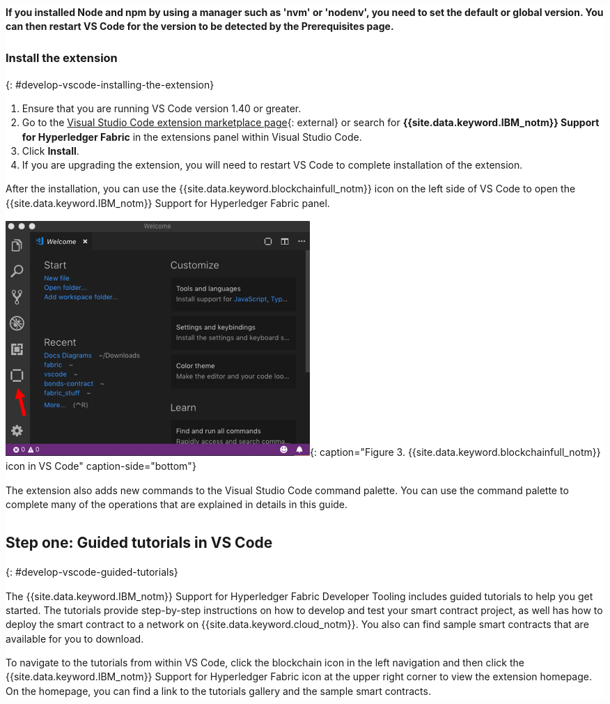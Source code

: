
**If you installed Node and npm by using a manager such as 'nvm' or 'nodenv', you need to set the default or global version. You can then restart VS Code for the version to be detected by the Prerequisites page.**

### Install the extension
{: #develop-vscode-installing-the-extension}

1. Ensure that you are running VS Code version 1.40 or greater.
2. Go to the [Visual Studio Code extension marketplace page](https://marketplace.visualstudio.com/items?itemName=IBMBlockchain.ibm-blockchain-platform){: external} or search for **{{site.data.keyword.IBM_notm}} Support for Hyperledger Fabric** in the extensions panel within Visual Studio Code.
3. Click **Install**.
4. If you are upgrading the extension, you will need to restart VS Code to complete installation of the extension.  

After the installation, you can use the {{site.data.keyword.blockchainfull_notm}} icon on the left side of VS Code to open the {{site.data.keyword.IBM_notm}} Support for Hyperledger Fabric panel.

![{{site.data.keyword.blockchainfull_notm}} icon](images/vscode-blockchain.png "{{site.data.keyword.blockchainfull_notm}} icon"){: caption="Figure 3. {{site.data.keyword.blockchainfull_notm}} icon in VS Code" caption-side="bottom"}

The extension also adds new commands to the Visual Studio Code command palette. You can use the command palette to complete many of the operations that are explained in details in this guide.

## Step one: Guided tutorials in VS Code
{: #develop-vscode-guided-tutorials}

The {{site.data.keyword.IBM_notm}} Support for Hyperledger Fabric Developer Tooling includes guided tutorials to help you get started. The tutorials provide step-by-step instructions on how to develop and test your smart contract project, as well has how to deploy the smart contract to a network on {{site.data.keyword.cloud_notm}}. You also can find sample smart contracts that are available for you to download.

To navigate to the tutorials from within VS Code, click the blockchain icon in the left navigation and then click the {{site.data.keyword.IBM_notm}} Support for Hyperledger Fabric icon at the upper right corner to view the extension homepage. On the homepage, you can find a link to the tutorials gallery and the sample smart contracts.
